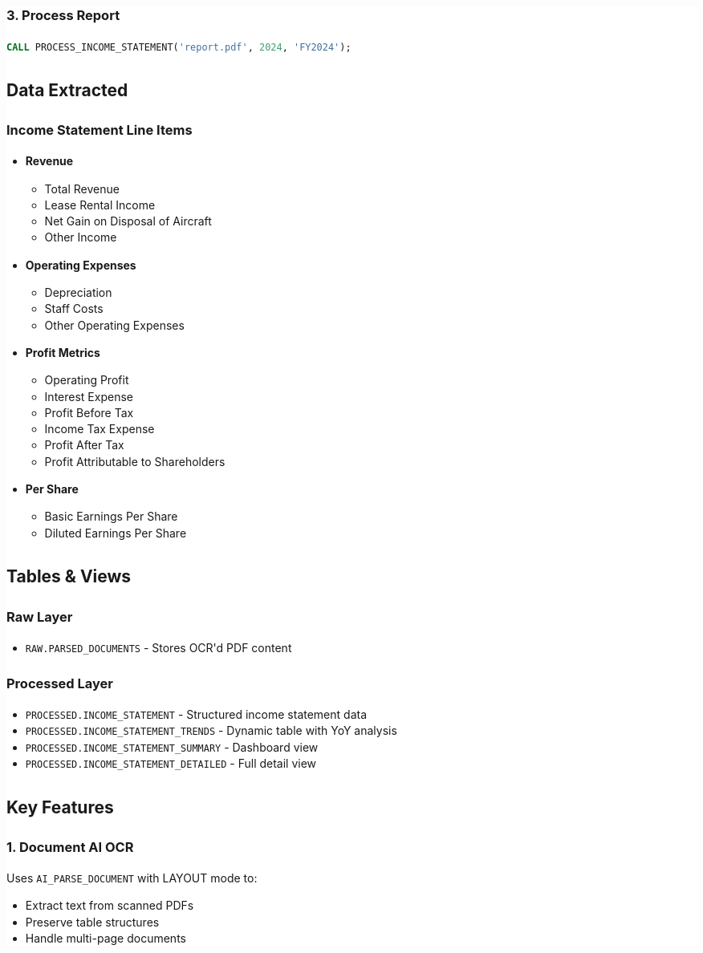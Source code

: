 ### 3. Process Report
```sql
CALL PROCESS_INCOME_STATEMENT('report.pdf', 2024, 'FY2024');
```

## Data Extracted

### Income Statement Line Items
- **Revenue**
  - Total Revenue
  - Lease Rental Income
  - Net Gain on Disposal of Aircraft
  - Other Income

- **Operating Expenses**
  - Depreciation
  - Staff Costs
  - Other Operating Expenses

- **Profit Metrics**
  - Operating Profit
  - Interest Expense
  - Profit Before Tax
  - Income Tax Expense
  - Profit After Tax
  - Profit Attributable to Shareholders

- **Per Share**
  - Basic Earnings Per Share
  - Diluted Earnings Per Share

## Tables & Views

### Raw Layer
- `RAW.PARSED_DOCUMENTS` - Stores OCR'd PDF content

### Processed Layer
- `PROCESSED.INCOME_STATEMENT` - Structured income statement data
- `PROCESSED.INCOME_STATEMENT_TRENDS` - Dynamic table with YoY analysis
- `PROCESSED.INCOME_STATEMENT_SUMMARY` - Dashboard view
- `PROCESSED.INCOME_STATEMENT_DETAILED` - Full detail view

## Key Features

### 1. Document AI OCR
Uses `AI_PARSE_DOCUMENT` with LAYOUT mode to:
- Extract text from scanned PDFs
- Preserve table structures
- Handle multi-page documents
